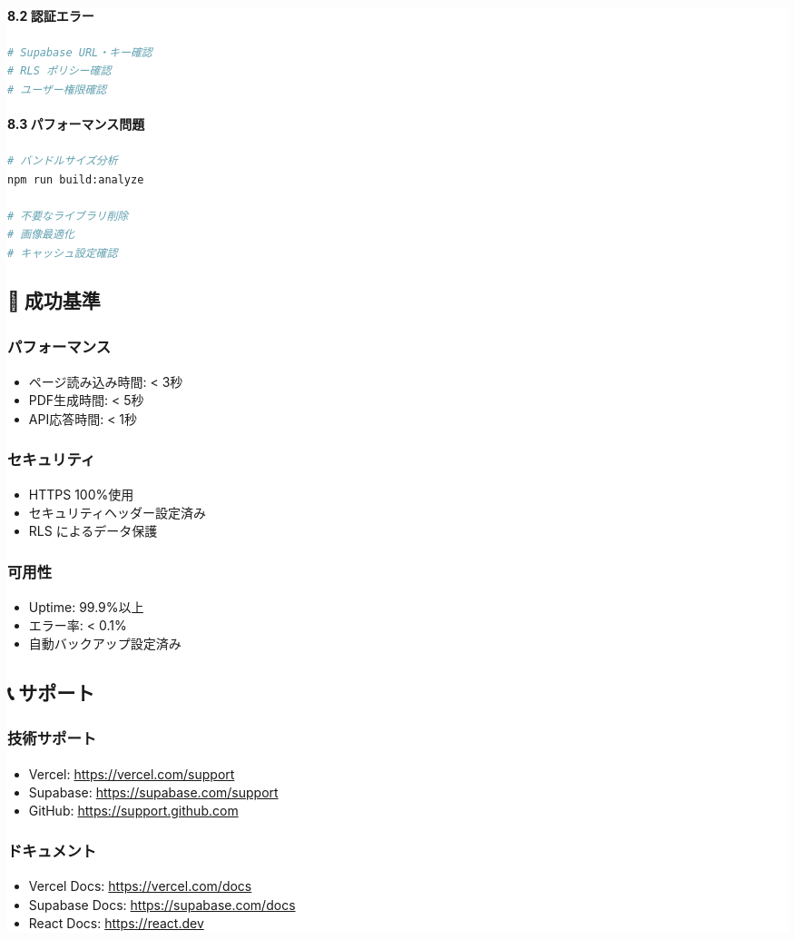 #### 8.2 認証エラー
```bash
# Supabase URL・キー確認
# RLS ポリシー確認
# ユーザー権限確認
```

#### 8.3 パフォーマンス問題
```bash
# バンドルサイズ分析
npm run build:analyze

# 不要なライブラリ削除
# 画像最適化
# キャッシュ設定確認
```

## 🎯 成功基準

### パフォーマンス
- ページ読み込み時間: < 3秒
- PDF生成時間: < 5秒
- API応答時間: < 1秒

### セキュリティ
- HTTPS 100%使用
- セキュリティヘッダー設定済み
- RLS によるデータ保護

### 可用性
- Uptime: 99.9%以上
- エラー率: < 0.1%
- 自動バックアップ設定済み

## 📞 サポート

### 技術サポート
- Vercel: https://vercel.com/support
- Supabase: https://supabase.com/support
- GitHub: https://support.github.com

### ドキュメント
- Vercel Docs: https://vercel.com/docs
- Supabase Docs: https://supabase.com/docs
- React Docs: https://react.dev